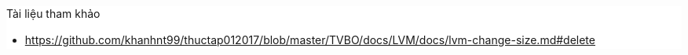Tài liệu tham khảo
- https://github.com/khanhnt99/thuctap012017/blob/master/TVBO/docs/LVM/docs/lvm-change-size.md#delete





